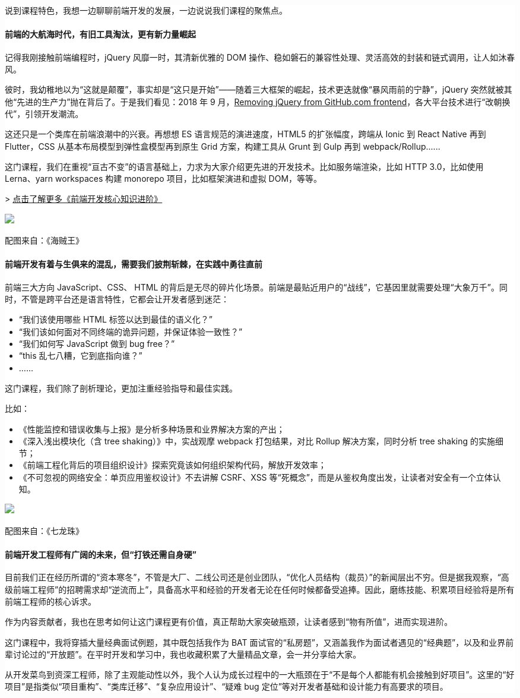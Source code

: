 说到课程特色，我想一边聊聊前端开发的发展，一边说说我们课程的聚焦点。

#### **前端的大航海时代，有旧工具淘汰，更有新力量崛起**

记得我刚接触前端编程时，jQuery 风靡一时，其清新优雅的 DOM 操作、稳如磐石的兼容性处理、灵活高效的封装和链式调用，让人如沐春风。

彼时，我幼稚地以为“这就是颠覆”，事实却是“这只是开始”——随着三大框架的崛起，技术更迭就像“暴风雨前的宁静”，jQuery 突然就被其他“先进的生产力”抛在背后了。于是我们看见：2018 年 9 月，[Removing jQuery from GitHub.com frontend](https://github.blog/2018-09-06-removing-jquery-from-github-%20frontend/)，各大平台技术进行“改朝换代”，引领开发潮流。

这还只是一个类库在前端浪潮中的兴衰。再想想 ES 语言规范的演进速度，HTML5 的扩张幅度，跨端从 Ionic 到 React Native 再到 Flutter，CSS 从基本布局模型到弹性盒模型再到原生 Grid 方案，构建工具从 Grunt 到 Gulp 再到 webpack/Rollup......

这门课程，我们在重视“亘古不变”的语言基础上，力求为大家介绍更先进的开发技术。比如服务端渲染，比如 HTTP 3.0，比如使用 Lerna、yarn workspaces 构建 monorepo 项目，比如框架演进和虚拟 DOM，等等。

&gt; [点击了解更多《前端开发核心知识进阶》](http://gitbook.cn/m/mazi/comp/column?columnId=5c91c813968b1d64b1e08fde&utm_source=hcsd001)

![](https://images.gitbook.cn/18aca040-510a-11e9-adfc-e397a85e435c)

配图来自：《海贼王》

#### **前端开发有着与生俱来的混乱，需要我们披荆斩棘，在实践中勇往直前**

前端三大方向 JavaScript、CSS、 HTML 的背后是无尽的碎片化场景。前端是最贴近用户的“战线”，它基因里就需要处理“大象万千”。同时，不管是跨平台还是语言特性，它都会让开发者感到迷茫：

* “我们该使用哪些 HTML 标签以达到最佳的语义化？”
* “我们该如何面对不同终端的诡异问题，并保证体验一致性？”
* “我们如何写 JavaScript 做到 bug free？”
* “this 乱七八糟，它到底指向谁？”
* ……

这门课程，我们除了剖析理论，更加注重经验指导和最佳实践。

比如：

* 《性能监控和错误收集与上报》是分析多种场景和业界解决方案的产出；
* 《深入浅出模块化（含 tree shaking）》中，实战观摩 webpack 打包结果，对比 Rollup 解决方案，同时分析 tree shaking 的实施细节；
* 《前端工程化背后的项目组织设计》探索究竟该如何组织架构代码，解放开发效率；
* 《不可忽视的网络安全：单页应用鉴权设计》不去讲解 CSRF、XSS 等“死概念”，而是从鉴权角度出发，让读者对安全有一个立体认知。

![](https://images.gitbook.cn/891513d0-510f-11e9-adfc-e397a85e435c)

配图来自：《七龙珠》

#### **前端开发工程师有广阔的未来，但“打铁还需自身硬”**

目前我们正在经历所谓的“资本寒冬”，不管是大厂、二线公司还是创业团队，“优化人员结构（裁员）”的新闻层出不穷。但是据我观察，“高级前端工程师”的招聘需求却“逆流而上”，具备高水平和经验的开发者无论在任何时候都备受追捧。因此，磨练技能、积累项目经验将是所有前端工程师的核心诉求。

作为内容贡献者，我也在思考如何让这门课程更有价值，真正帮助大家突破瓶颈，让读者感到“物有所值”，进而实现进阶。

这门课程中，我将穿插大量经典面试例题，其中既包括我作为 BAT 面试官的“私房题”，又涵盖我作为面试者遇见的“经典题”，以及和业界前辈讨论过的“开放题”。在平时开发和学习中，我也收藏积累了大量精品文章，会一并分享给大家。

从开发菜鸟到资深工程师，除了主观能动性以外，我个人认为成长过程中的一大瓶颈在于“不是每个人都能有机会接触到好项目”。这里的“好项目”是指类似“项目重构”、“类库迁移”、“复杂应用设计”、“疑难 bug 定位”等对开发者基础和设计能力有高要求的项目。
